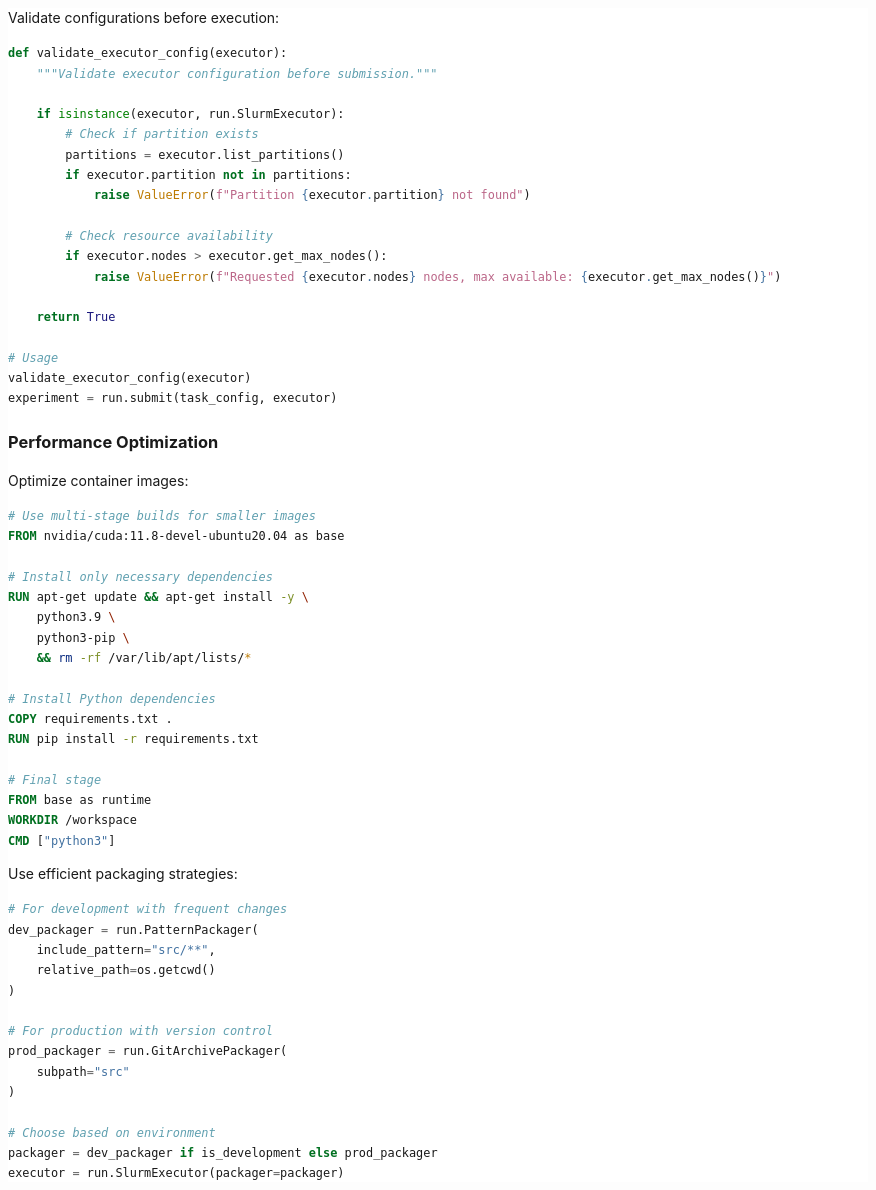 Validate configurations before execution:

```python
def validate_executor_config(executor):
    """Validate executor configuration before submission."""

    if isinstance(executor, run.SlurmExecutor):
        # Check if partition exists
        partitions = executor.list_partitions()
        if executor.partition not in partitions:
            raise ValueError(f"Partition {executor.partition} not found")

        # Check resource availability
        if executor.nodes > executor.get_max_nodes():
            raise ValueError(f"Requested {executor.nodes} nodes, max available: {executor.get_max_nodes()}")

    return True

# Usage
validate_executor_config(executor)
experiment = run.submit(task_config, executor)
```

### Performance Optimization

Optimize container images:

```dockerfile
# Use multi-stage builds for smaller images
FROM nvidia/cuda:11.8-devel-ubuntu20.04 as base

# Install only necessary dependencies
RUN apt-get update && apt-get install -y \
    python3.9 \
    python3-pip \
    && rm -rf /var/lib/apt/lists/*

# Install Python dependencies
COPY requirements.txt .
RUN pip install -r requirements.txt

# Final stage
FROM base as runtime
WORKDIR /workspace
CMD ["python3"]
```

Use efficient packaging strategies:

```python
# For development with frequent changes
dev_packager = run.PatternPackager(
    include_pattern="src/**",
    relative_path=os.getcwd()
)

# For production with version control
prod_packager = run.GitArchivePackager(
    subpath="src"
)

# Choose based on environment
packager = dev_packager if is_development else prod_packager
executor = run.SlurmExecutor(packager=packager)
```

